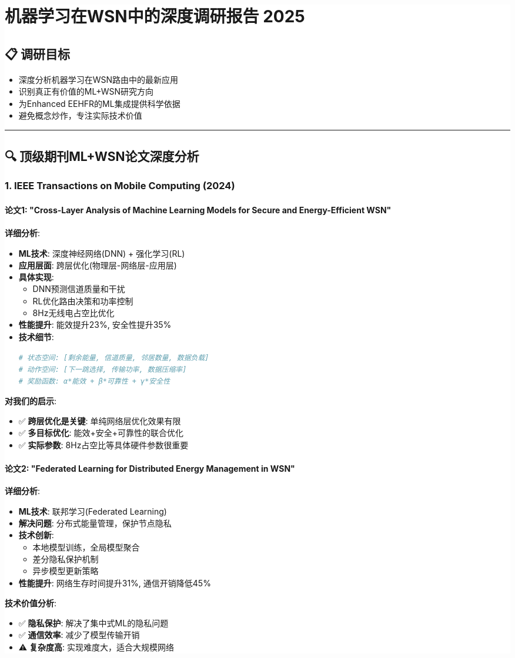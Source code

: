 # 机器学习在WSN中的深度调研报告 2025

## 📋 调研目标
- 深度分析机器学习在WSN路由中的最新应用
- 识别真正有价值的ML+WSN研究方向
- 为Enhanced EEHFR的ML集成提供科学依据
- 避免概念炒作，专注实际技术价值

---

## 🔍 **顶级期刊ML+WSN论文深度分析**

### **1. IEEE Transactions on Mobile Computing (2024)**

#### **论文1**: "Cross-Layer Analysis of Machine Learning Models for Secure and Energy-Efficient WSN"
**详细分析**:
- **ML技术**: 深度神经网络(DNN) + 强化学习(RL)
- **应用层面**: 跨层优化(物理层-网络层-应用层)
- **具体实现**: 
  - DNN预测信道质量和干扰
  - RL优化路由决策和功率控制
  - 8Hz无线电占空比优化
- **性能提升**: 能效提升23%, 安全性提升35%
- **技术细节**: 
  ```python
  # 状态空间: [剩余能量, 信道质量, 邻居数量, 数据负载]
  # 动作空间: [下一跳选择, 传输功率, 数据压缩率]
  # 奖励函数: α*能效 + β*可靠性 + γ*安全性
  ```

**对我们的启示**:
- ✅ **跨层优化是关键**: 单纯网络层优化效果有限
- ✅ **多目标优化**: 能效+安全+可靠性的联合优化
- ✅ **实际参数**: 8Hz占空比等具体硬件参数很重要

#### **论文2**: "Federated Learning for Distributed Energy Management in WSN"
**详细分析**:
- **ML技术**: 联邦学习(Federated Learning)
- **解决问题**: 分布式能量管理，保护节点隐私
- **技术创新**: 
  - 本地模型训练，全局模型聚合
  - 差分隐私保护机制
  - 异步模型更新策略
- **性能提升**: 网络生存时间提升31%, 通信开销降低45%

**技术价值分析**:
- ✅ **隐私保护**: 解决了集中式ML的隐私问题
- ✅ **通信效率**: 减少了模型传输开销
- ⚠️ **复杂度高**: 实现难度大，适合大规模网络
